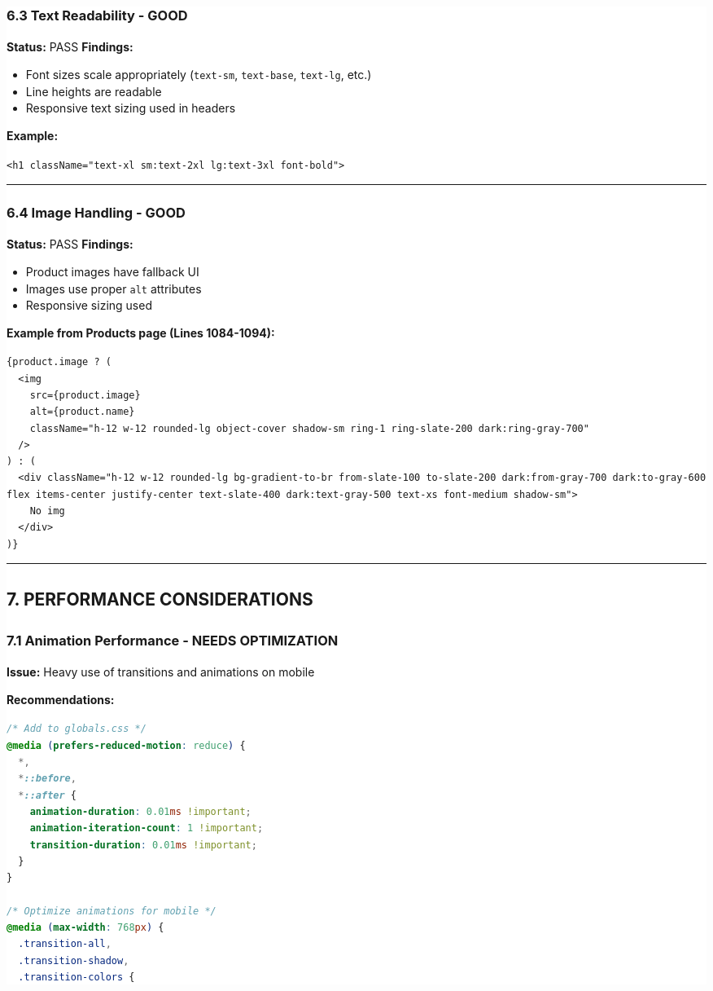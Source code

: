 
### 6.3 Text Readability - GOOD
**Status:** PASS
**Findings:**
- Font sizes scale appropriately (`text-sm`, `text-base`, `text-lg`, etc.)
- Line heights are readable
- Responsive text sizing used in headers

**Example:**
```tsx
<h1 className="text-xl sm:text-2xl lg:text-3xl font-bold">
```

---

### 6.4 Image Handling - GOOD
**Status:** PASS
**Findings:**
- Product images have fallback UI
- Images use proper `alt` attributes
- Responsive sizing used

**Example from Products page (Lines 1084-1094):**
```tsx
{product.image ? (
  <img
    src={product.image}
    alt={product.name}
    className="h-12 w-12 rounded-lg object-cover shadow-sm ring-1 ring-slate-200 dark:ring-gray-700"
  />
) : (
  <div className="h-12 w-12 rounded-lg bg-gradient-to-br from-slate-100 to-slate-200 dark:from-gray-700 dark:to-gray-600 flex items-center justify-center text-slate-400 dark:text-gray-500 text-xs font-medium shadow-sm">
    No img
  </div>
)}
```

---

## 7. PERFORMANCE CONSIDERATIONS

### 7.1 Animation Performance - NEEDS OPTIMIZATION
**Issue:** Heavy use of transitions and animations on mobile

**Recommendations:**
```css
/* Add to globals.css */
@media (prefers-reduced-motion: reduce) {
  *,
  *::before,
  *::after {
    animation-duration: 0.01ms !important;
    animation-iteration-count: 1 !important;
    transition-duration: 0.01ms !important;
  }
}

/* Optimize animations for mobile */
@media (max-width: 768px) {
  .transition-all,
  .transition-shadow,
  .transition-colors {
```